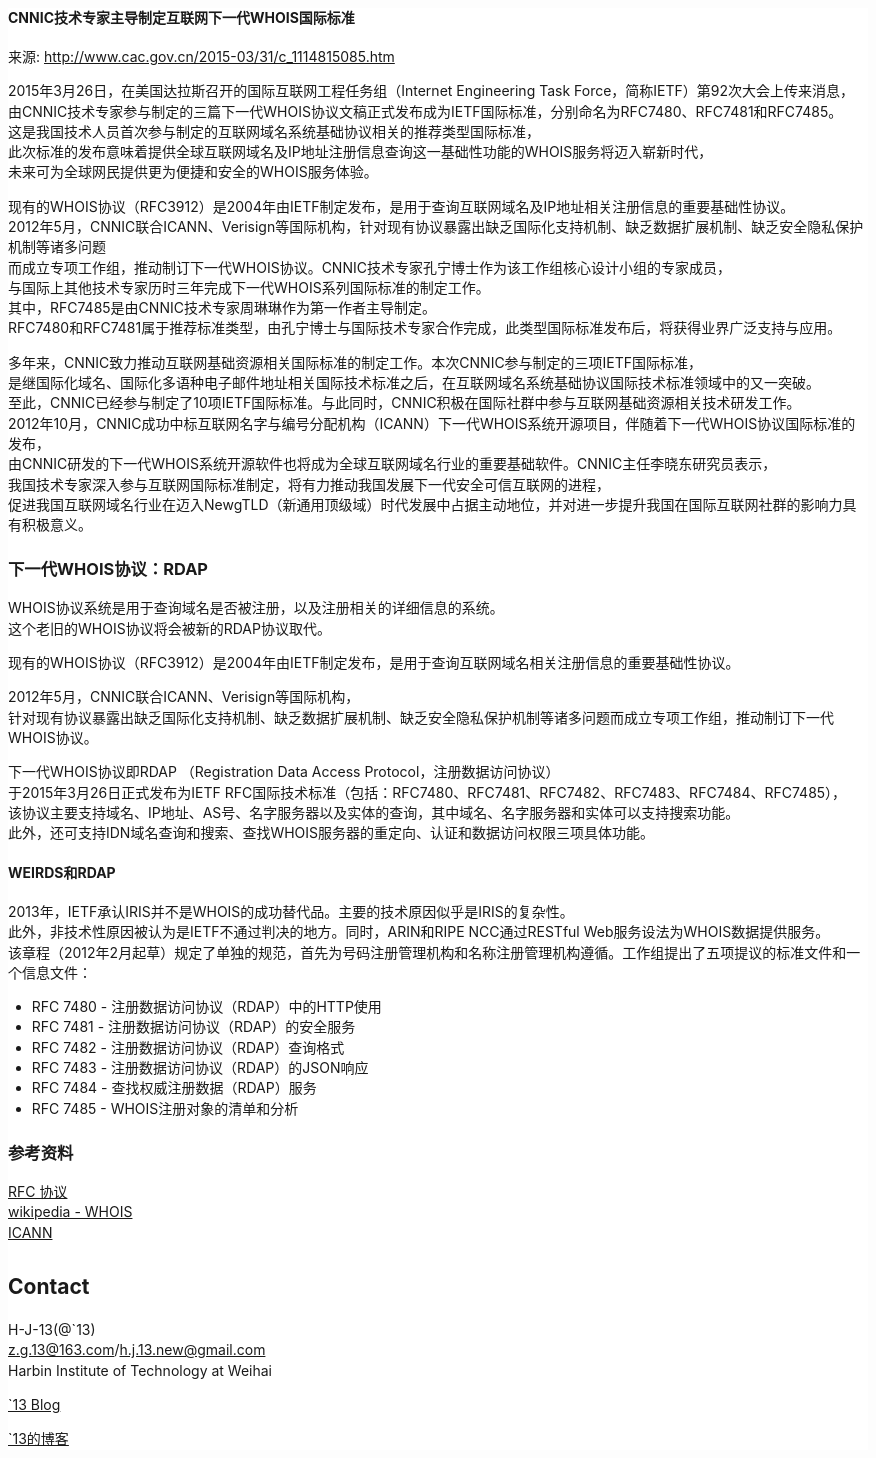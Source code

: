 #### CNNIC技术专家主导制定互联网下一代WHOIS国际标准
来源: http://www.cac.gov.cn/2015-03/31/c_1114815085.htm   

2015年3月26日，在美国达拉斯召开的国际互联网工程任务组（Internet Engineering Task Force，简称IETF）第92次大会上传来消息，      
由CNNIC技术专家参与制定的三篇下一代WHOIS协议文稿正式发布成为IETF国际标准，分别命名为RFC7480、RFC7481和RFC7485。       
这是我国技术人员首次参与制定的互联网域名系统基础协议相关的推荐类型国际标准，      
此次标准的发布意味着提供全球互联网域名及IP地址注册信息查询这一基础性功能的WHOIS服务将迈入崭新时代，       
未来可为全球网民提供更为便捷和安全的WHOIS服务体验。

现有的WHOIS协议（RFC3912）是2004年由IETF制定发布，是用于查询互联网域名及IP地址相关注册信息的重要基础性协议。               
2012年5月，CNNIC联合ICANN、Verisign等国际机构，针对现有协议暴露出缺乏国际化支持机制、缺乏数据扩展机制、缺乏安全隐私保护机制等诸多问题              
而成立专项工作组，推动制订下一代WHOIS协议。CNNIC技术专家孔宁博士作为该工作组核心设计小组的专家成员，             
与国际上其他技术专家历时三年完成下一代WHOIS系列国际标准的制定工作。                
其中，RFC7485是由CNNIC技术专家周琳琳作为第一作者主导制定。     
RFC7480和RFC7481属于推荐标准类型，由孔宁博士与国际技术专家合作完成，此类型国际标准发布后，将获得业界广泛支持与应用。       

多年来，CNNIC致力推动互联网基础资源相关国际标准的制定工作。本次CNNIC参与制定的三项IETF国际标准，     
是继国际化域名、国际化多语种电子邮件地址相关国际技术标准之后，在互联网域名系统基础协议国际技术标准领域中的又一突破。      
至此，CNNIC已经参与制定了10项IETF国际标准。与此同时，CNNIC积极在国际社群中参与互联网基础资源相关技术研发工作。     
2012年10月，CNNIC成功中标互联网名字与编号分配机构（ICANN）下一代WHOIS系统开源项目，伴随着下一代WHOIS协议国际标准的发布，           
由CNNIC研发的下一代WHOIS系统开源软件也将成为全球互联网域名行业的重要基础软件。CNNIC主任李晓东研究员表示，        
我国技术专家深入参与互联网国际标准制定，将有力推动我国发展下一代安全可信互联网的进程，     
促进我国互联网域名行业在迈入NewgTLD（新通用顶级域）时代发展中占据主动地位，并对进一步提升我国在国际互联网社群的影响力具有积极意义。

### 下一代WHOIS协议：RDAP
WHOIS协议系统是用于查询域名是否被注册，以及注册相关的详细信息的系统。       
这个老旧的WHOIS协议将会被新的RDAP协议取代。      

现有的WHOIS协议（RFC3912）是2004年由IETF制定发布，是用于查询互联网域名相关注册信息的重要基础性协议。        

2012年5月，CNNIC联合ICANN、Verisign等国际机构，     
针对现有协议暴露出缺乏国际化支持机制、缺乏数据扩展机制、缺乏安全隐私保护机制等诸多问题而成立专项工作组，推动制订下一代WHOIS协议。

下一代WHOIS协议即RDAP （Registration Data Access Protocol，注册数据访问协议）            
于2015年3月26日正式发布为IETF RFC国际技术标准（包括：RFC7480、RFC7481、RFC7482、RFC7483、RFC7484、RFC7485），     
该协议主要支持域名、IP地址、AS号、名字服务器以及实体的查询，其中域名、名字服务器和实体可以支持搜索功能。      
此外，还可支持IDN域名查询和搜索、查找WHOIS服务器的重定向、认证和数据访问权限三项具体功能。       

#### WEIRDS和RDAP
2013年，IETF承认IRIS并不是WHOIS的成功替代品。主要的技术原因似乎是IRIS的复杂性。      
此外，非技术性原因被认为是IETF不通过判决的地方。同时，ARIN和RIPE NCC通过RESTful Web服务设法为WHOIS数据提供服务。        
该章程（2012年2月起草）规定了单独的规范，首先为号码注册管理机构和名称注册管理机构遵循。工作组提出了五项提议的标准文件和一个信息文件：      

* RFC 7480 - 注册数据访问协议（RDAP）中的HTTP使用
* RFC 7481 - 注册数据访问协议（RDAP）的安全服务
* RFC 7482 - 注册数据访问协议（RDAP）查询格式
* RFC 7483 - 注册数据访问协议（RDAP）的JSON响应
* RFC 7484 - 查找权威注册数据（RDAP）服务
* RFC 7485 - WHOIS注册对象的清单和分析

### 参考资料
[RFC 协议](https://tools.ietf.org/rfc/)       
[wikipedia - WHOIS](https://en.wikipedia.org/wiki/WHOIS)        
[ICANN](https://www.icann.org/)     


## Contact
H-J-13(@`13)                                         
z.g.13@163.com/h.j.13.new@gmail.com                 
Harbin Institute of Technology at Weihai     

[`13 Blog](http://houjie13.com/)  

[`13的博客](http://www.jianshu.com/u/75156f101757)